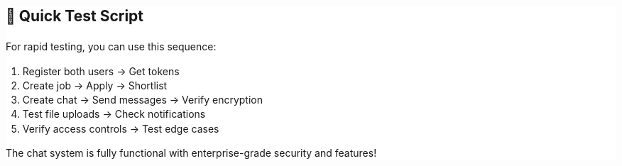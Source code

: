 ## 🎯 Quick Test Script

For rapid testing, you can use this sequence:
1. Register both users → Get tokens
2. Create job → Apply → Shortlist
3. Create chat → Send messages → Verify encryption
4. Test file uploads → Check notifications
5. Verify access controls → Test edge cases

The chat system is fully functional with enterprise-grade security and features!
